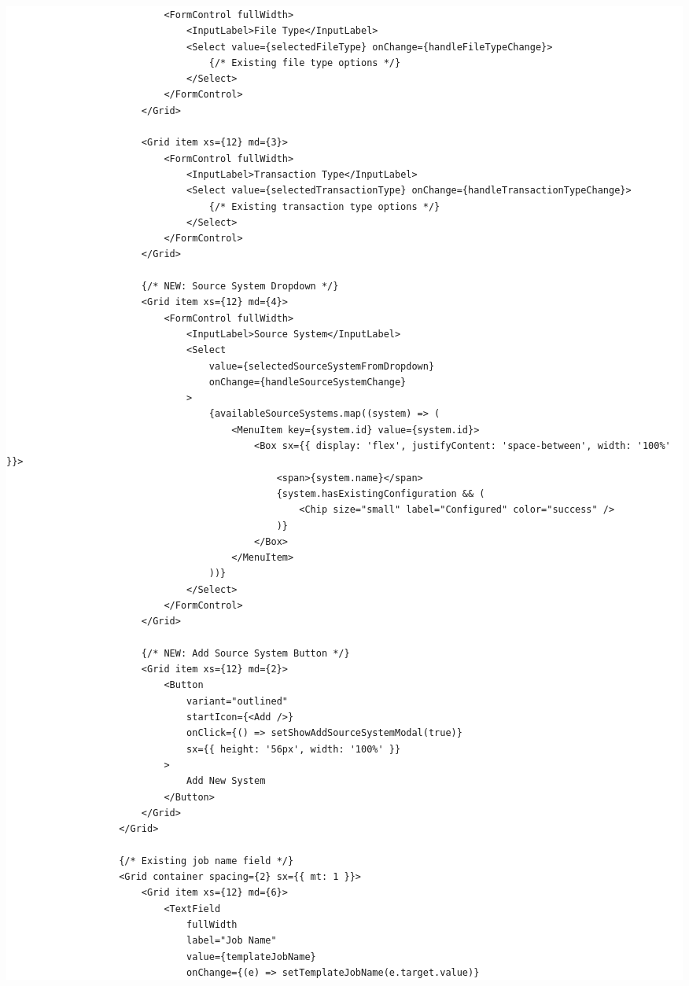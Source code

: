 ```tsx
                            <FormControl fullWidth>
                                <InputLabel>File Type</InputLabel>
                                <Select value={selectedFileType} onChange={handleFileTypeChange}>
                                    {/* Existing file type options */}
                                </Select>
                            </FormControl>
                        </Grid>
                        
                        <Grid item xs={12} md={3}>
                            <FormControl fullWidth>
                                <InputLabel>Transaction Type</InputLabel>
                                <Select value={selectedTransactionType} onChange={handleTransactionTypeChange}>
                                    {/* Existing transaction type options */}
                                </Select>
                            </FormControl>
                        </Grid>
                        
                        {/* NEW: Source System Dropdown */}
                        <Grid item xs={12} md={4}>
                            <FormControl fullWidth>
                                <InputLabel>Source System</InputLabel>
                                <Select 
                                    value={selectedSourceSystemFromDropdown} 
                                    onChange={handleSourceSystemChange}
                                >
                                    {availableSourceSystems.map((system) => (
                                        <MenuItem key={system.id} value={system.id}>
                                            <Box sx={{ display: 'flex', justifyContent: 'space-between', width: '100%' }}>
                                                <span>{system.name}</span>
                                                {system.hasExistingConfiguration && (
                                                    <Chip size="small" label="Configured" color="success" />
                                                )}
                                            </Box>
                                        </MenuItem>
                                    ))}
                                </Select>
                            </FormControl>
                        </Grid>
                        
                        {/* NEW: Add Source System Button */}
                        <Grid item xs={12} md={2}>
                            <Button
                                variant="outlined"
                                startIcon={<Add />}
                                onClick={() => setShowAddSourceSystemModal(true)}
                                sx={{ height: '56px', width: '100%' }}
                            >
                                Add New System
                            </Button>
                        </Grid>
                    </Grid>
                    
                    {/* Existing job name field */}
                    <Grid container spacing={2} sx={{ mt: 1 }}>
                        <Grid item xs={12} md={6}>
                            <TextField
                                fullWidth
                                label="Job Name"
                                value={templateJobName}
                                onChange={(e) => setTemplateJobName(e.target.value)}
```